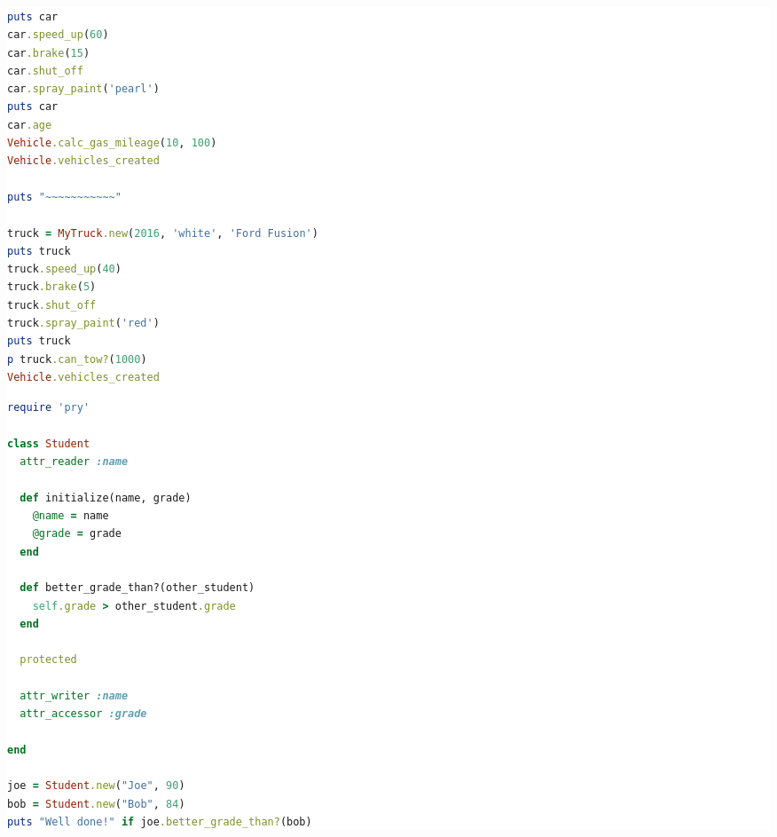 ``` ruby
puts car
car.speed_up(60)
car.brake(15)
car.shut_off
car.spray_paint('pearl')
puts car
car.age
Vehicle.calc_gas_mileage(10, 100)
Vehicle.vehicles_created

puts "~~~~~~~~~~~"

truck = MyTruck.new(2016, 'white', 'Ford Fusion')
puts truck
truck.speed_up(40)
truck.brake(5)
truck.shut_off
truck.spray_paint('red')
puts truck
p truck.can_tow?(1000)
Vehicle.vehicles_created
```

``` ruby
require 'pry'

class Student
  attr_reader :name

  def initialize(name, grade)
    @name = name
    @grade = grade
  end

  def better_grade_than?(other_student)
    self.grade > other_student.grade
  end

  protected

  attr_writer :name
  attr_accessor :grade

end

joe = Student.new("Joe", 90)
bob = Student.new("Bob", 84)
puts "Well done!" if joe.better_grade_than?(bob)
```
